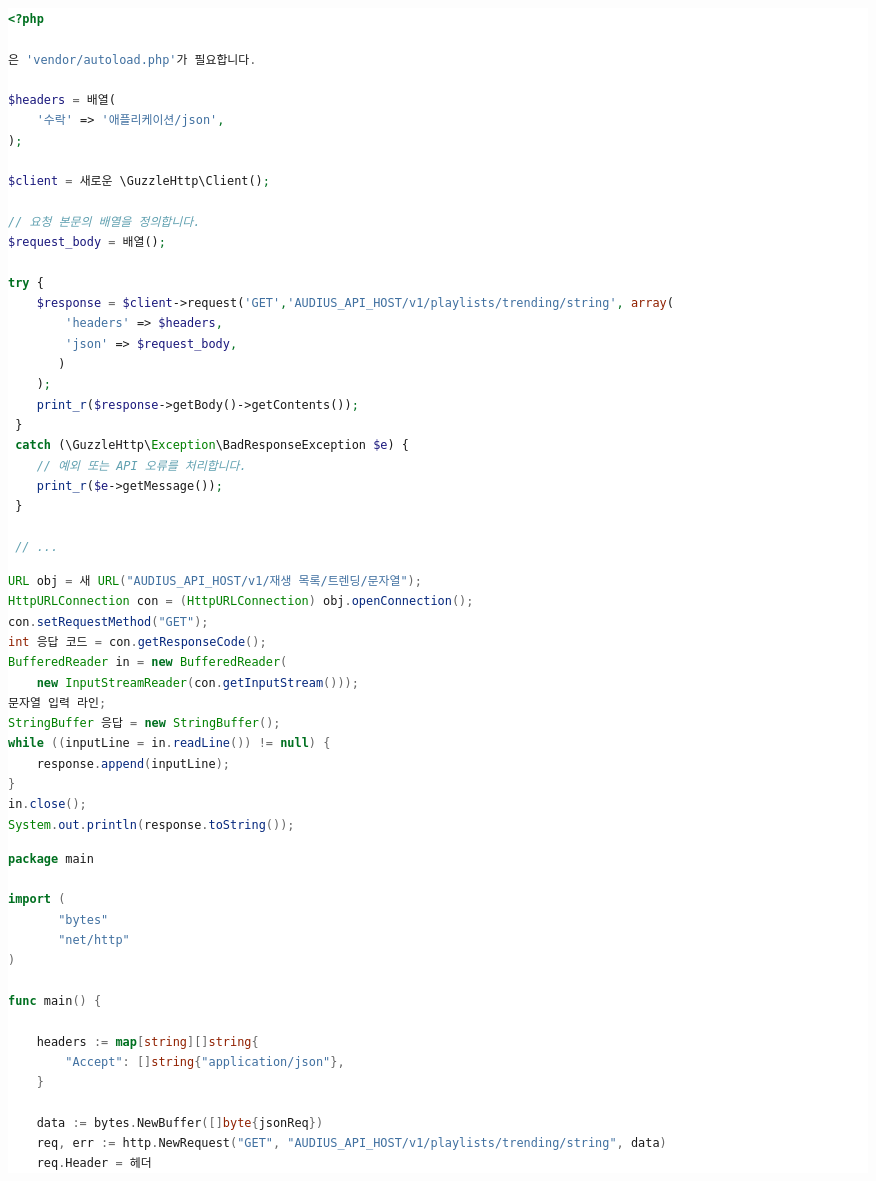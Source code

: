 ```php
<?php

은 'vendor/autoload.php'가 필요합니다.

$headers = 배열(
    '수락' => '애플리케이션/json',
);

$client = 새로운 \GuzzleHttp\Client();

// 요청 본문의 배열을 정의합니다.
$request_body = 배열();

try {
    $response = $client->request('GET','AUDIUS_API_HOST/v1/playlists/trending/string', array(
        'headers' => $headers,
        'json' => $request_body,
       )
    );
    print_r($response->getBody()->getContents());
 }
 catch (\GuzzleHttp\Exception\BadResponseException $e) {
    // 예외 또는 API 오류를 처리합니다.
    print_r($e->getMessage());
 }

 // ...

```

```java
URL obj = 새 URL("AUDIUS_API_HOST/v1/재생 목록/트렌딩/문자열");
HttpURLConnection con = (HttpURLConnection) obj.openConnection();
con.setRequestMethod("GET");
int 응답 코드 = con.getResponseCode();
BufferedReader in = new BufferedReader(
    new InputStreamReader(con.getInputStream()));
문자열 입력 라인;
StringBuffer 응답 = new StringBuffer();
while ((inputLine = in.readLine()) != null) {
    response.append(inputLine);
}
in.close();
System.out.println(response.toString());

```

```go
package main

import (
       "bytes"
       "net/http"
)

func main() {

    headers := map[string][]string{
        "Accept": []string{"application/json"},
    }

    data := bytes.NewBuffer([]byte{jsonReq})
    req, err := http.NewRequest("GET", "AUDIUS_API_HOST/v1/playlists/trending/string", data)
    req.Header = 헤더
```